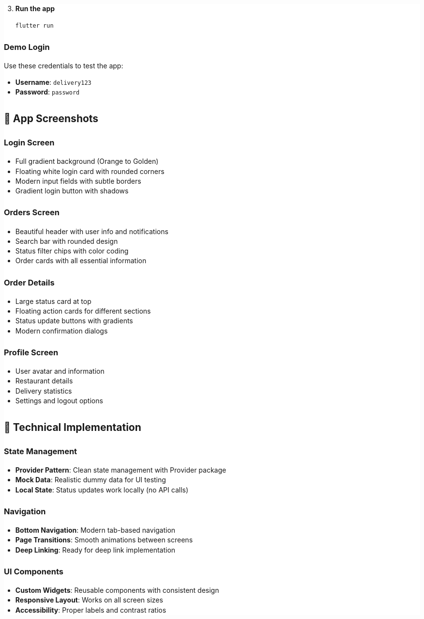 3. **Run the app**
   ```bash
   flutter run
   ```

### Demo Login
Use these credentials to test the app:
- **Username**: `delivery123`
- **Password**: `password`

## 📱 App Screenshots

### Login Screen
- Full gradient background (Orange to Golden)
- Floating white login card with rounded corners
- Modern input fields with subtle borders
- Gradient login button with shadows

### Orders Screen
- Beautiful header with user info and notifications
- Search bar with rounded design
- Status filter chips with color coding
- Order cards with all essential information

### Order Details
- Large status card at top
- Floating action cards for different sections
- Status update buttons with gradients
- Modern confirmation dialogs

### Profile Screen
- User avatar and information
- Restaurant details
- Delivery statistics
- Settings and logout options

## 🔧 Technical Implementation

### State Management
- **Provider Pattern**: Clean state management with Provider package
- **Mock Data**: Realistic dummy data for UI testing
- **Local State**: Status updates work locally (no API calls)

### Navigation
- **Bottom Navigation**: Modern tab-based navigation
- **Page Transitions**: Smooth animations between screens
- **Deep Linking**: Ready for deep link implementation

### UI Components
- **Custom Widgets**: Reusable components with consistent design
- **Responsive Layout**: Works on all screen sizes
- **Accessibility**: Proper labels and contrast ratios
